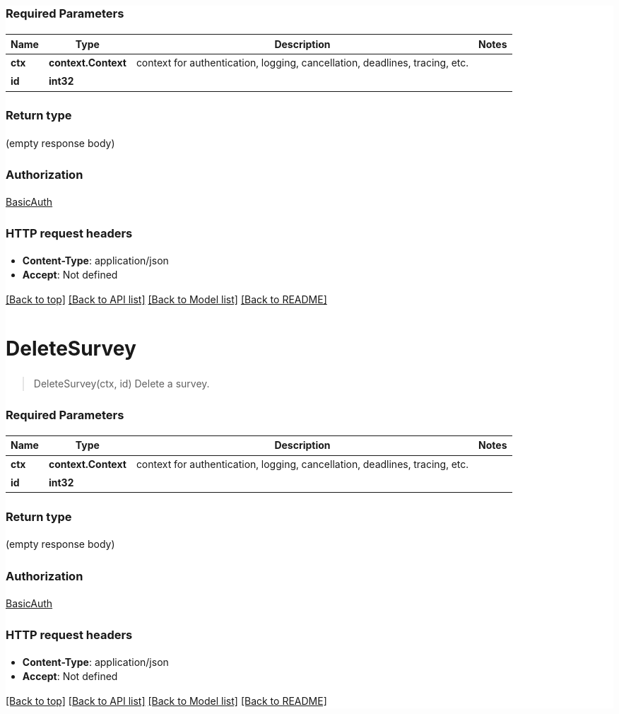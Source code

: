 
### Required Parameters

Name | Type | Description  | Notes
------------- | ------------- | ------------- | -------------
 **ctx** | **context.Context** | context for authentication, logging, cancellation, deadlines, tracing, etc.
  **id** | **int32**|  | 

### Return type

 (empty response body)

### Authorization

[BasicAuth](../README.md#BasicAuth)

### HTTP request headers

 - **Content-Type**: application/json
 - **Accept**: Not defined

[[Back to top]](#) [[Back to API list]](../README.md#documentation-for-api-endpoints) [[Back to Model list]](../README.md#documentation-for-models) [[Back to README]](../README.md)

# **DeleteSurvey**
> DeleteSurvey(ctx, id)
Delete a survey.



### Required Parameters

Name | Type | Description  | Notes
------------- | ------------- | ------------- | -------------
 **ctx** | **context.Context** | context for authentication, logging, cancellation, deadlines, tracing, etc.
  **id** | **int32**|  | 

### Return type

 (empty response body)

### Authorization

[BasicAuth](../README.md#BasicAuth)

### HTTP request headers

 - **Content-Type**: application/json
 - **Accept**: Not defined

[[Back to top]](#) [[Back to API list]](../README.md#documentation-for-api-endpoints) [[Back to Model list]](../README.md#documentation-for-models) [[Back to README]](../README.md)
